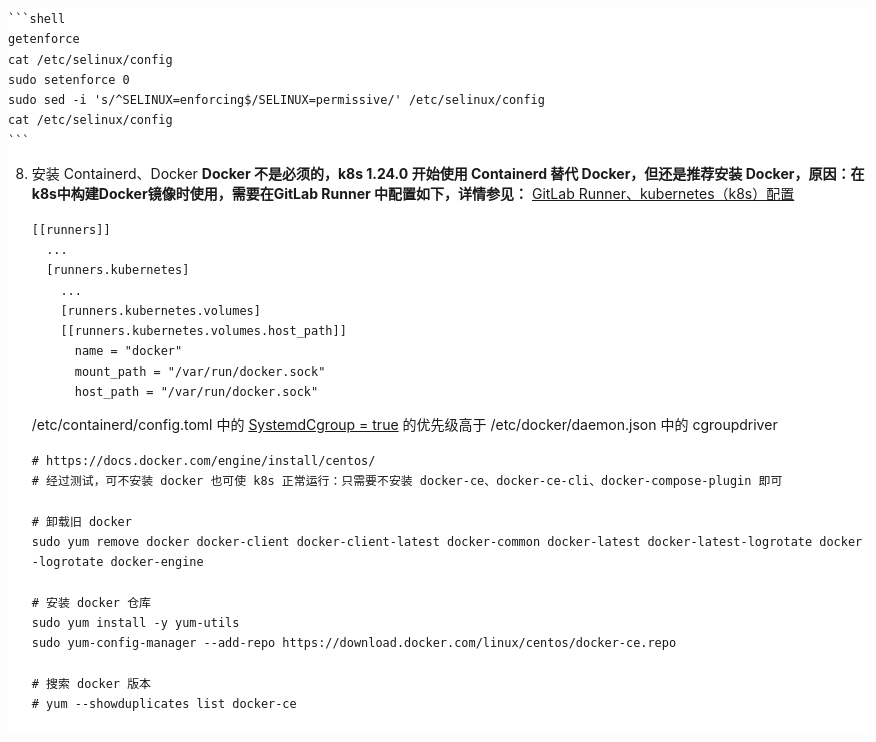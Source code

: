     ```shell
    getenforce
    cat /etc/selinux/config
    sudo setenforce 0
    sudo sed -i 's/^SELINUX=enforcing$/SELINUX=permissive/' /etc/selinux/config
    cat /etc/selinux/config
    ```

8. 安装 Containerd、Docker
   **Docker 不是必须的，k8s 1.24.0 开始使用 Containerd 替代 Docker，但还是推荐安装 Docker，原因：在k8s中构建Docker镜像时使用，需要在GitLab
   Runner 中配置如下，详情参见：**
   [GitLab Runner、kubernetes（k8s）配置](/gitlab-runner/k8s-configuration.md)

    ```shell
    [[runners]]
      ...
      [runners.kubernetes]
        ...
        [runners.kubernetes.volumes]
        [[runners.kubernetes.volumes.host_path]]
          name = "docker"
          mount_path = "/var/run/docker.sock"
          host_path = "/var/run/docker.sock"
    ```

   /etc/containerd/config.toml
   中的 [SystemdCgroup = true](https://kubernetes.io/zh-cn/docs/setup/production-environment/container-runtimes/#containerd-systemd)
   的优先级高于 /etc/docker/daemon.json 中的 cgroupdriver

    ```shell
    # https://docs.docker.com/engine/install/centos/
    # 经过测试，可不安装 docker 也可使 k8s 正常运行：只需要不安装 docker-ce、docker-ce-cli、docker-compose-plugin 即可
    
    # 卸载旧 docker
    sudo yum remove docker docker-client docker-client-latest docker-common docker-latest docker-latest-logrotate docker-logrotate docker-engine
   
    # 安装 docker 仓库
    sudo yum install -y yum-utils
    sudo yum-config-manager --add-repo https://download.docker.com/linux/centos/docker-ce.repo
    
    # 搜索 docker 版本
    # yum --showduplicates list docker-ce
    